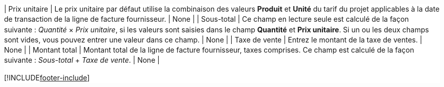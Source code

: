 | Prix unitaire | Le prix unitaire par défaut utilise la combinaison des valeurs **Produit** et **Unité** du tarif du projet applicables à la date de transaction de la ligne de facture fournisseur. | None |
| Sous-total | Ce champ en lecture seule est calculé de la façon suivante : *Quantité* &times; *Prix unitaire*, si les valeurs sont saisies dans le champ **Quantité** et **Prix unitaire**. Si un ou les deux champs sont vides, vous pouvez entrer une valeur dans ce champ. | None |
| Taxe de vente | Entrez le montant de la taxe de ventes. | None |
| Montant total | Montant total de la ligne de facture fournisseur, taxes comprises. Ce champ est calculé de la façon suivante : *Sous-total* + *Taxe de vente*. | None |

[!INCLUDE[footer-include](../../includes/footer-banner.md)]
